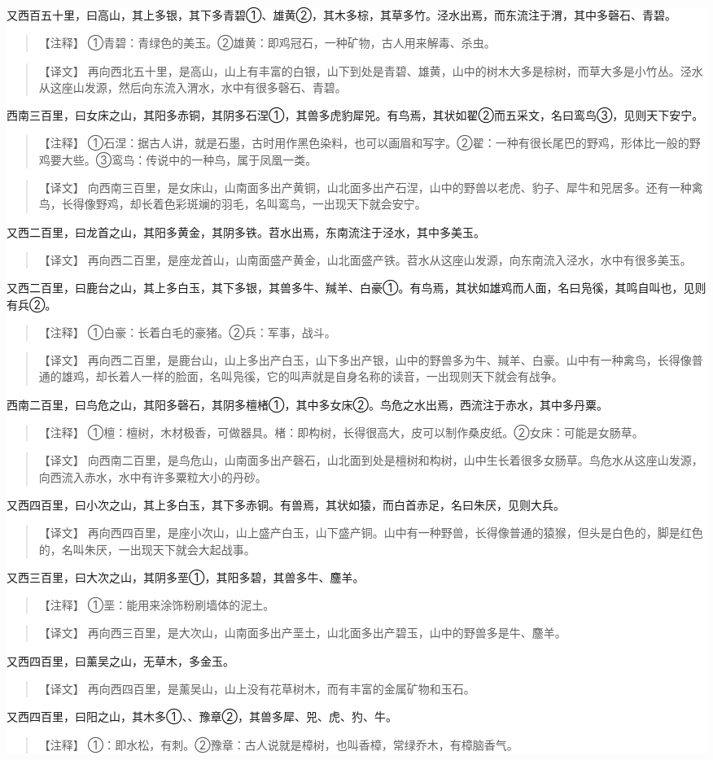 又西百五十里，曰高山，其上多银，其下多青碧①、雄黄②，其木多棕，其草多竹。泾水出焉，而东流注于渭，其中多磬石、青碧。

> 【注释】
> ①青碧：青绿色的美玉。②雄黄：即鸡冠石，一种矿物，古人用来解毒、杀虫。

> 【译文】
> 再向西北五十里，是高山，山上有丰富的白银，山下到处是青碧、雄黄，山中的树木大多是棕树，而草大多是小竹丛。泾水从这座山发源，然后向东流入渭水，水中有很多磬石、青碧。

西南三百里，曰女床之山，其阳多赤铜，其阴多石涅①，其兽多虎豹犀兕。有鸟焉，其状如翟②而五采文，名曰鸾鸟③，见则天下安宁。

> 【注释】
> ①石涅：据古人讲，就是石墨，古时用作黑色染料，也可以画眉和写字。②翟：一种有很长尾巴的野鸡，形体比一般的野鸡要大些。③鸾鸟：传说中的一种鸟，属于凤凰一类。

> 【译文】
> 向西南三百里，是女床山，山南面多出产黄铜，山北面多出产石涅，山中的野兽以老虎、豹子、犀牛和兕居多。还有一种禽鸟，长得像野鸡，却长着色彩斑斓的羽毛，名叫鸾鸟，一出现天下就会安宁。

又西二百里，曰龙首之山，其阳多黄金，其阴多铁。苕水出焉，东南流注于泾水，其中多美玉。

> 【译文】
> 再向西二百里，是座龙首山，山南面盛产黄金，山北面盛产铁。苕水从这座山发源，向东南流入泾水，水中有很多美玉。

又西二百里，曰鹿台之山，其上多白玉，其下多银，其兽多牛、羬羊、白豪①。有鸟焉，其状如雄鸡而人面，名曰凫徯，其鸣自叫也，见则有兵②。

> 【注释】
> ①白豪：长着白毛的豪猪。②兵：军事，战斗。

> 【译文】
> 再向西二百里，是鹿台山，山上多出产白玉，山下多出产银，山中的野兽多为牛、羬羊、白豪。山中有一种禽鸟，长得像普通的雄鸡，却长着人一样的脸面，名叫凫徯，它的叫声就是自身名称的读音，一出现则天下就会有战争。

西南二百里，曰鸟危之山，其阳多磬石，其阴多檀楮①，其中多女床②。鸟危之水出焉，西流注于赤水，其中多丹粟。

> 【注释】
> ①檀：檀树，木材极香，可做器具。楮：即构树，长得很高大，皮可以制作桑皮纸。②女床：可能是女肠草。

> 【译文】
> 向西南二百里，是鸟危山，山南面多出产磬石，山北面到处是檀树和构树，山中生长着很多女肠草。鸟危水从这座山发源，向西流入赤水，水中有许多粟粒大小的丹砂。

又西四百里，曰小次之山，其上多白玉，其下多赤铜。有兽焉，其状如猿，而白首赤足，名曰朱厌，见则大兵。

> 【译文】
> 再向西四百里，是座小次山，山上盛产白玉，山下盛产铜。山中有一种野兽，长得像普通的猿猴，但头是白色的，脚是红色的，名叫朱厌，一出现天下就会大起战事。

又西三百里，曰大次之山，其阴多垩①，其阳多碧，其兽多牛、麢羊。

> 【注释】
> ①垩：能用来涂饰粉刷墙体的泥土。

> 【译文】
> 再向西三百里，是大次山，山南面多出产垩土，山北面多出产碧玉，山中的野兽多是牛、麢羊。

又西四百里，曰薰吴之山，无草木，多金玉。

> 【译文】
> 再向西四百里，是薰吴山，山上没有花草树木，而有丰富的金属矿物和玉石。

又西四百里，曰阳之山，其木多①、、豫章②，其兽多犀、兕、虎、犳、牛。

> 【注释】
> ①：即水松，有刺。②豫章：古人说就是樟树，也叫香樟，常绿乔木，有樟脑香气。

